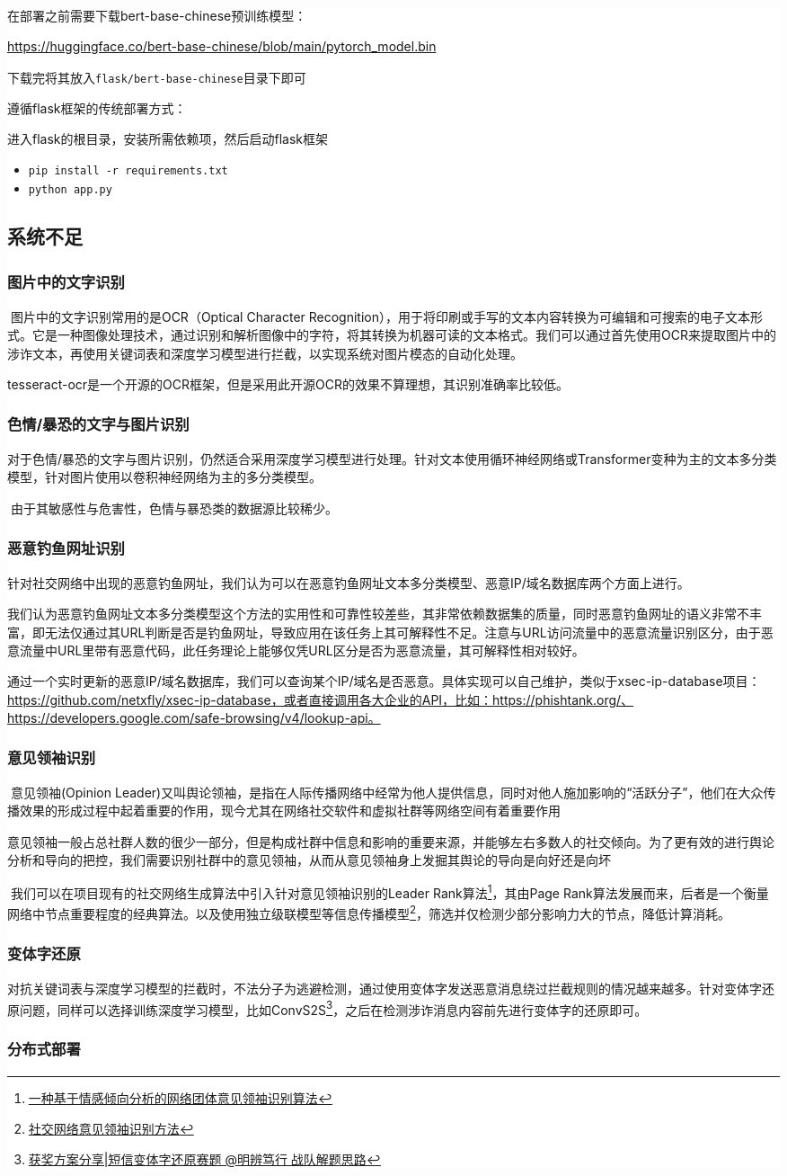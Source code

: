 在部署之前需要下载bert-base-chinese预训练模型：

https://huggingface.co/bert-base-chinese/blob/main/pytorch_model.bin

下载完将其放入`flask/bert-base-chinese`目录下即可

遵循flask框架的传统部署方式：

进入flask的根目录，安装所需依赖项，然后启动flask框架

- `pip install -r requirements.txt`
- `python app.py`



## 系统不足

### 图片中的文字识别

​	图片中的文字识别常用的是OCR（Optical Character Recognition），用于将印刷或手写的文本内容转换为可编辑和可搜索的电子文本形式。它是一种图像处理技术，通过识别和解析图像中的字符，将其转换为机器可读的文本格式。我们可以通过首先使用OCR来提取图片中的涉诈文本，再使用关键词表和深度学习模型进行拦截，以实现系统对图片模态的自动化处理。

​	tesseract-ocr是一个开源的OCR框架，但是采用此开源OCR的效果不算理想，其识别准确率比较低。

### 色情/暴恐的文字与图片识别

​	对于色情/暴恐的文字与图片识别，仍然适合采用深度学习模型进行处理。针对文本使用循环神经网络或Transformer变种为主的文本多分类模型，针对图片使用以卷积神经网络为主的多分类模型。

​	由于其敏感性与危害性，色情与暴恐类的数据源比较稀少。

### 恶意钓鱼网址识别

​	针对社交网络中出现的恶意钓鱼网址，我们认为可以在恶意钓鱼网址文本多分类模型、恶意IP/域名数据库两个方面上进行。

​	我们认为恶意钓鱼网址文本多分类模型这个方法的实用性和可靠性较差些，其非常依赖数据集的质量，同时恶意钓鱼网址的语义非常不丰富，即无法仅通过其URL判断是否是钓鱼网址，导致应用在该任务上其可解释性不足。注意与URL访问流量中的恶意流量识别区分，由于恶意流量中URL里带有恶意代码，此任务理论上能够仅凭URL区分是否为恶意流量，其可解释性相对较好。

​	通过一个实时更新的恶意IP/域名数据库，我们可以查询某个IP/域名是否恶意。具体实现可以自己维护，类似于xsec-ip-database项目：https://github.com/netxfly/xsec-ip-database，或者直接调用各大企业的API，比如：https://phishtank.org/、https://developers.google.com/safe-browsing/v4/lookup-api。

### 意见领袖识别

​	意见领袖(Opinion Leader)又叫舆论领袖，是指在人际传播网络中经常为他人提供信息，同时对他人施加影响的“活跃分子”，他们在大众传播效果的形成过程中起着重要的作用，现今尤其在网络社交软件和虚拟社群等网络空间有着重要作用

​	意见领袖一般占总社群人数的很少一部分，但是构成社群中信息和影响的重要来源，并能够左右多数人的社交倾向。为了更有效的进行舆论分析和导向的把控，我们需要识别社群中的意见领袖，从而从意见领袖身上发掘其舆论的导向是向好还是向坏

​	我们可以在项目现有的社交网络生成算法中引入针对意见领袖识别的Leader Rank算法[^5]，其由Page Rank算法发展而来，后者是一个衡量网络中节点重要程度的经典算法。以及使用独立级联模型等信息传播模型[^6]，筛选并仅检测少部分影响力大的节点，降低计算消耗。

### 变体字还原

​	对抗关键词表与深度学习模型的拦截时，不法分子为逃避检测，通过使用变体字发送恶意消息绕过拦截规则的情况越来越多。针对变体字还原问题，同样可以选择训练深度学习模型，比如ConvS2S[^7]，之后在检测涉诈消息内容前先进行变体字的还原即可。

### 分布式部署


[^1]: [大学新生常见诈骗](https://zhuanlan.zhihu.com/p/553448898)
[^2]: [大学资料墙，是福音还是骗局？](https://zhuanlan.zhihu.com/p/386199724)
[^3]: [校园“墙”乱象频生！别让原本单纯快乐的地方变了味！](https://mp.weixin.qq.com/s?__biz=MzUyMzA1MTg4NA==&mid=2247706813&idx=2&sn=786f62328494b222e80ab34965bfc748)
[^4]: [时间序列丨周期性检测算法及其 Python 实践](https://zhuanlan.zhihu.com/p/394327245)
[^5]: [一种基于情感倾向分析的网络团体意见领袖识别算法](www.jsjkx.com/CN/article/openArticlePDF.jsp?id=4984)
[^6]: [社交网络意见领袖识别方法](https://patentimages.storage.googleapis.com/58/f5/93/87d11b77fa1d94/CN103116611A.pdf)
[^7]: [获奖方案分享|短信变体字还原赛题 @明辨笃行 战队解题思路](https://zhuanlan.zhihu.com/p/461185099)